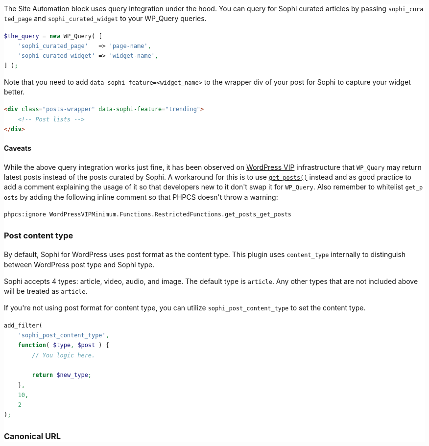 The Site Automation block uses query integration under the hood. You can query for Sophi curated articles by passing `sophi_curated_page` and `sophi_curated_widget` to your WP_Query queries.

```php
$the_query = new WP_Query( [
	'sophi_curated_page'   => 'page-name',
	'sophi_curated_widget' => 'widget-name',
] );
```

Note that you need to add `data-sophi-feature=<widget_name>` to the wrapper div of your post for Sophi to capture your widget better.

```html
<div class="posts-wrapper" data-sophi-feature="trending">
	<!-- Post lists -->
</div>
```

#### Caveats

While the above query integration works just fine, it has been observed on [WordPress VIP](https://wpvip.com/) infrastructure that `WP_Query` may return latest posts instead of the posts curated by Sophi. A workaround for this is to use [`get_posts()`](https://developer.wordpress.org/reference/functions/get_posts/) instead and as good practice to add a comment explaining the usage of it so that developers new to it don't swap it for `WP_Query`. Also remember to whitelist `get_posts` by adding the following inline comment so that PHPCS doesn't throw a warning:

`phpcs:ignore WordPressVIPMinimum.Functions.RestrictedFunctions.get_posts_get_posts`

### Post content type

By default, Sophi for WordPress uses post format as the content type. This plugin uses `content_type` internally to distinguish between WordPress post type and Sophi type.

Sophi accepts 4 types: article, video, audio, and image. The default type is `article`. Any other types that are not included above will be treated as `article`.

If you're not using post format for content type, you can utilize `sophi_post_content_type` to set the content type.

```php
add_filter(
	'sophi_post_content_type',
	function( $type, $post ) {
		// You logic here.

		return $new_type;
	},
	10,
	2
);
```

### Canonical URL
